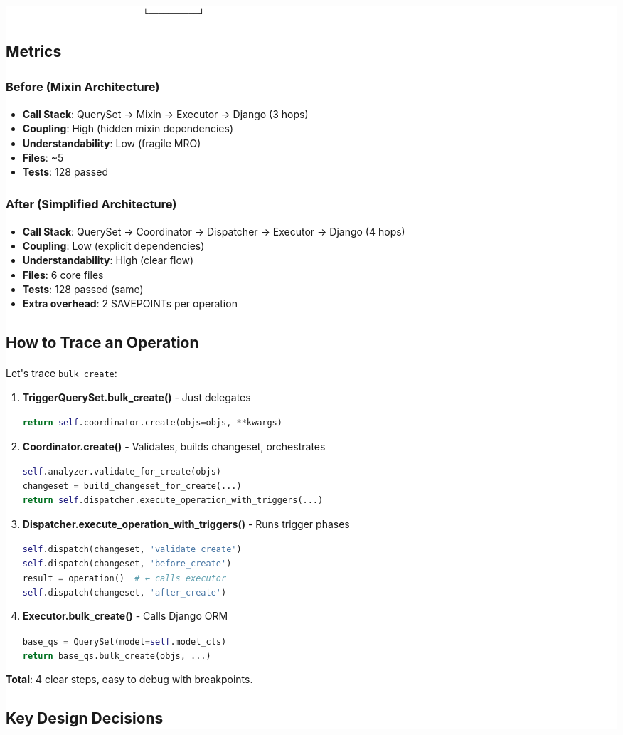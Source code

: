 ```
                           └──────────┘
```

## Metrics

### Before (Mixin Architecture)
- **Call Stack**: QuerySet → Mixin → Executor → Django (3 hops)
- **Coupling**: High (hidden mixin dependencies)
- **Understandability**: Low (fragile MRO)
- **Files**: ~5
- **Tests**: 128 passed

### After (Simplified Architecture)
- **Call Stack**: QuerySet → Coordinator → Dispatcher → Executor → Django (4 hops)
- **Coupling**: Low (explicit dependencies)
- **Understandability**: High (clear flow)
- **Files**: 6 core files
- **Tests**: 128 passed (same)
- **Extra overhead**: 2 SAVEPOINTs per operation

## How to Trace an Operation

Let's trace `bulk_create`:

1. **TriggerQuerySet.bulk_create()** - Just delegates
   ```python
   return self.coordinator.create(objs=objs, **kwargs)
   ```

2. **Coordinator.create()** - Validates, builds changeset, orchestrates
   ```python
   self.analyzer.validate_for_create(objs)
   changeset = build_changeset_for_create(...)
   return self.dispatcher.execute_operation_with_triggers(...)
   ```

3. **Dispatcher.execute_operation_with_triggers()** - Runs trigger phases
   ```python
   self.dispatch(changeset, 'validate_create')
   self.dispatch(changeset, 'before_create')
   result = operation()  # ← calls executor
   self.dispatch(changeset, 'after_create')
   ```

4. **Executor.bulk_create()** - Calls Django ORM
   ```python
   base_qs = QuerySet(model=self.model_cls)
   return base_qs.bulk_create(objs, ...)
   ```

**Total**: 4 clear steps, easy to debug with breakpoints.

## Key Design Decisions

